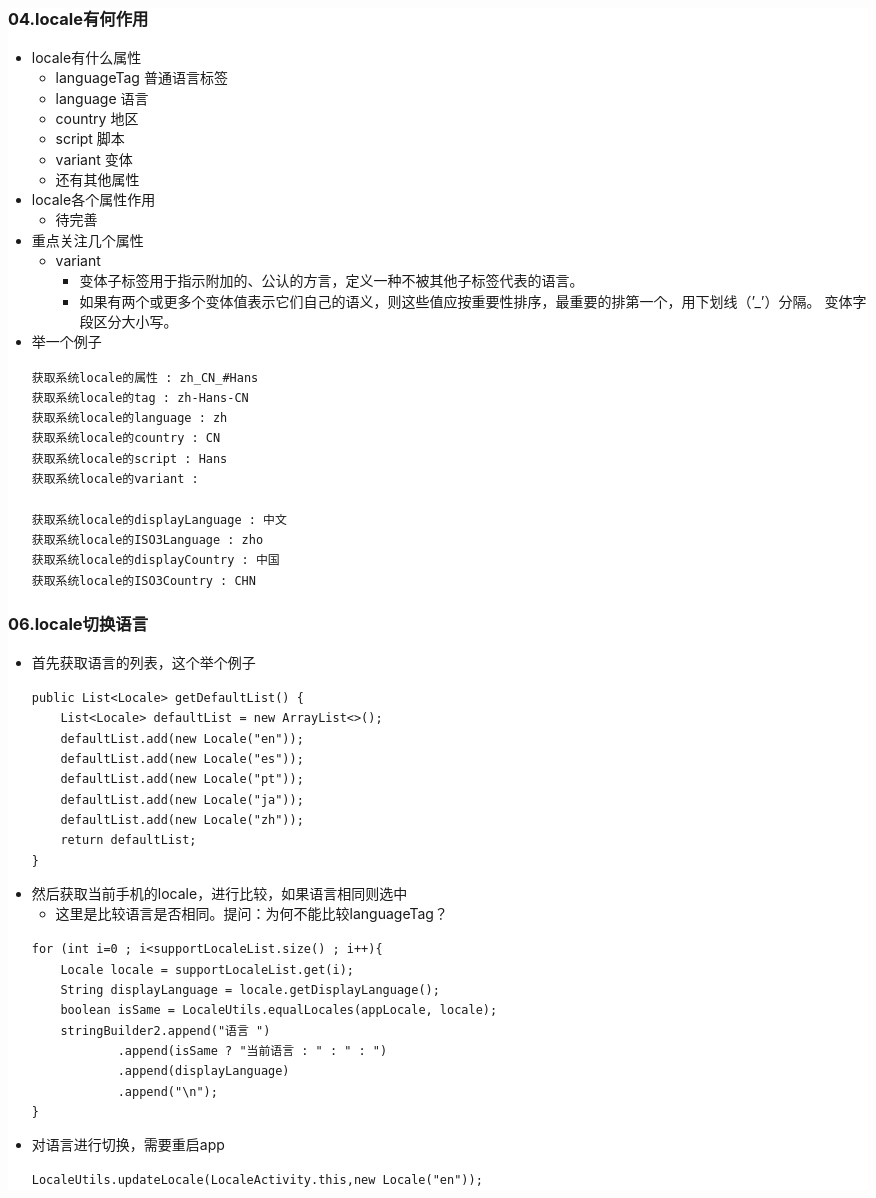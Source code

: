 

### 04.locale有何作用
- locale有什么属性
    - languageTag   普通语言标签
    - language      语言
    - country       地区
    - script        脚本
    - variant       变体
    - 还有其他属性
- locale各个属性作用
    - 待完善
- 重点关注几个属性
    - variant
        - 变体子标签用于指示附加的、公认的方言，定义一种不被其他子标签代表的语言。
        - 如果有两个或更多个变体值表示它们自己的语义，则这些值应按重要性排序，最重要的排第一个，用下划线（’_’）分隔。 变体字段区分大小写。
- 举一个例子
    ```
    获取系统locale的属性 : zh_CN_#Hans
    获取系统locale的tag : zh-Hans-CN
    获取系统locale的language : zh
    获取系统locale的country : CN
    获取系统locale的script : Hans
    获取系统locale的variant : 
  
    获取系统locale的displayLanguage : 中文
    获取系统locale的ISO3Language : zho
    获取系统locale的displayCountry : 中国
    获取系统locale的ISO3Country : CHN
    ```


### 06.locale切换语言
- 首先获取语言的列表，这个举个例子
    ```
    public List<Locale> getDefaultList() {
        List<Locale> defaultList = new ArrayList<>();
        defaultList.add(new Locale("en"));
        defaultList.add(new Locale("es"));
        defaultList.add(new Locale("pt"));
        defaultList.add(new Locale("ja"));
        defaultList.add(new Locale("zh"));
        return defaultList;
    }
    ```
- 然后获取当前手机的locale，进行比较，如果语言相同则选中
    - 这里是比较语言是否相同。提问：为何不能比较languageTag？
    ```
    for (int i=0 ; i<supportLocaleList.size() ; i++){
        Locale locale = supportLocaleList.get(i);
        String displayLanguage = locale.getDisplayLanguage();
        boolean isSame = LocaleUtils.equalLocales(appLocale, locale);
        stringBuilder2.append("语言 ")
                .append(isSame ? "当前语言 : " : " : ")
                .append(displayLanguage)
                .append("\n");
    }
    ```
- 对语言进行切换，需要重启app
    ```
    LocaleUtils.updateLocale(LocaleActivity.this,new Locale("en"));
    ```
